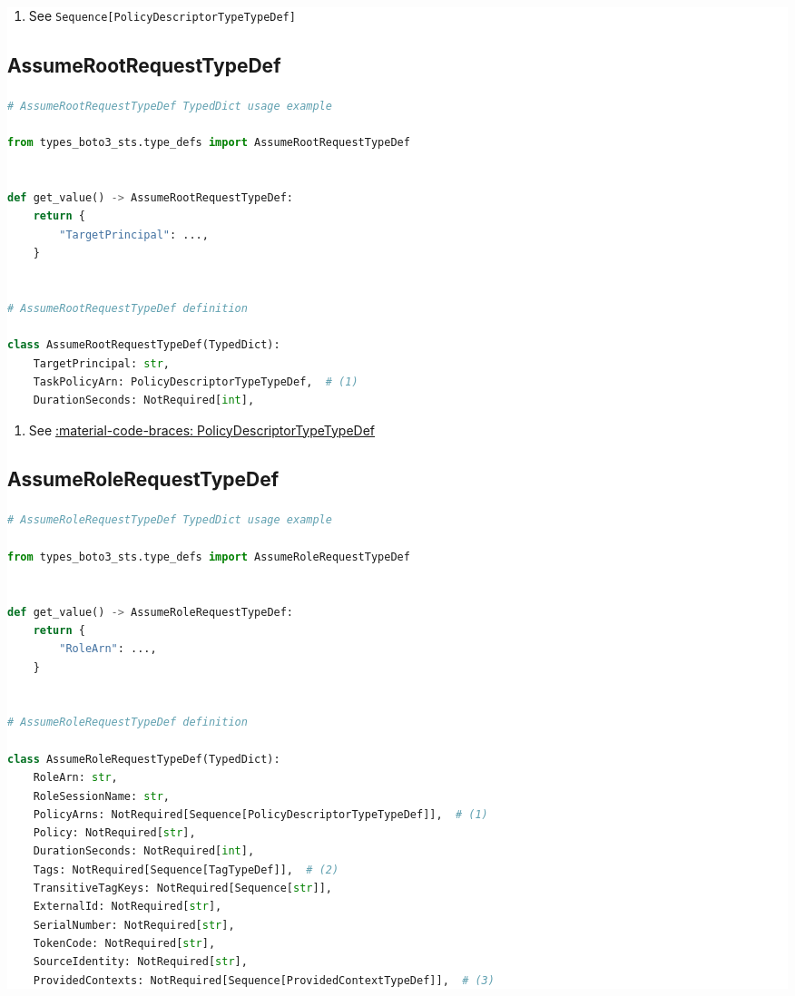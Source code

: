 1. See `Sequence[PolicyDescriptorTypeTypeDef]`

## AssumeRootRequestTypeDef

```python
# AssumeRootRequestTypeDef TypedDict usage example

from types_boto3_sts.type_defs import AssumeRootRequestTypeDef


def get_value() -> AssumeRootRequestTypeDef:
    return {
        "TargetPrincipal": ...,
    }


# AssumeRootRequestTypeDef definition

class AssumeRootRequestTypeDef(TypedDict):
    TargetPrincipal: str,
    TaskPolicyArn: PolicyDescriptorTypeTypeDef,  # (1)
    DurationSeconds: NotRequired[int],
```

1. See [:material-code-braces: PolicyDescriptorTypeTypeDef](./type_defs.md#policydescriptortypetypedef)

## AssumeRoleRequestTypeDef

```python
# AssumeRoleRequestTypeDef TypedDict usage example

from types_boto3_sts.type_defs import AssumeRoleRequestTypeDef


def get_value() -> AssumeRoleRequestTypeDef:
    return {
        "RoleArn": ...,
    }


# AssumeRoleRequestTypeDef definition

class AssumeRoleRequestTypeDef(TypedDict):
    RoleArn: str,
    RoleSessionName: str,
    PolicyArns: NotRequired[Sequence[PolicyDescriptorTypeTypeDef]],  # (1)
    Policy: NotRequired[str],
    DurationSeconds: NotRequired[int],
    Tags: NotRequired[Sequence[TagTypeDef]],  # (2)
    TransitiveTagKeys: NotRequired[Sequence[str]],
    ExternalId: NotRequired[str],
    SerialNumber: NotRequired[str],
    TokenCode: NotRequired[str],
    SourceIdentity: NotRequired[str],
    ProvidedContexts: NotRequired[Sequence[ProvidedContextTypeDef]],  # (3)
```
